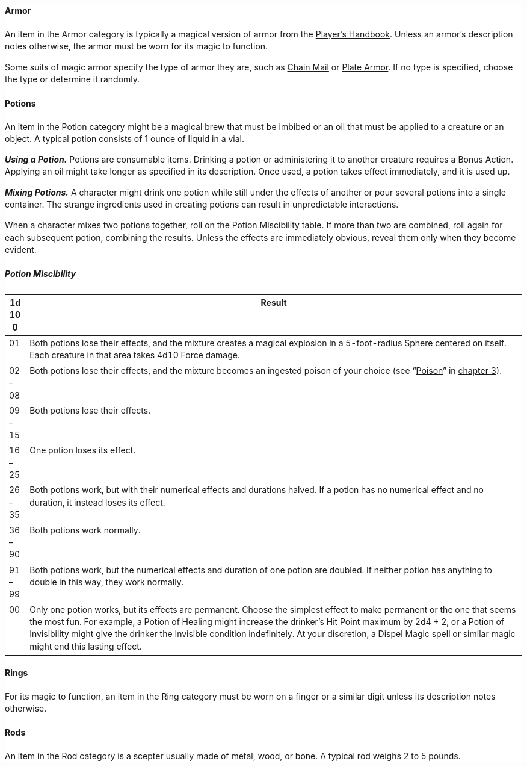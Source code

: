#### Armor

An item in the Armor category is typically a magical version of armor from the [Player’s Handbook](/sources/dnd/phb-2024). Unless an armor’s description notes otherwise, the armor must be worn for its magic to function.

Some suits of magic armor specify the type of armor they are, such as [Chain Mail](/equipment/16-chain-mail) or [Plate Armor](/equipment/18-plate). If no type is specified, choose the type or determine it randomly.

#### Potions

An item in the Potion category might be a magical brew that must be imbibed or an oil that must be applied to a creature or an object. A typical potion consists of 1 ounce of liquid in a vial.

***Using a Potion.*** Potions are consumable items. Drinking a potion or administering it to another creature requires a Bonus Action. Applying an oil might take longer as specified in its description. Once used, a potion takes effect immediately, and it is used up.

***Mixing Potions.*** A character might drink one potion while still under the effects of another or pour several potions into a single container. The strange ingredients used in creating potions can result in unpredictable interactions.

When a character mixes two potions together, roll on the Potion Miscibility table. If more than two are combined, roll again for each subsequent potion, combining the results. Unless the effects are immediately obvious, reveal them only when they become evident.


##### Potion Miscibility


| 1d100 | Result |
| --- | --- |
| 01 | Both potions lose their effects, and the mixture creates a magical explosion in a 5-foot-radius [Sphere](/sources/dnd/free-rules/rules-glossary#SphereAreaofEffect) centered on itself. Each creature in that area takes 4d10 Force damage. |
| 02–08 | Both potions lose their effects, and the mixture becomes an ingested poison of your choice (see “[Poison](/sources/dnd/dmg-2024/dms-toolbox#Poison)” in [chapter 3](/sources/dnd/dmg-2024/dms-toolbox)). |
| 09–15 | Both potions lose their effects. |
| 16–25 | One potion loses its effect. |
| 26–35 | Both potions work, but with their numerical effects and durations halved. If a potion has no numerical effect and no duration, it instead loses its effect. |
| 36–90 | Both potions work normally. |
| 91–99 | Both potions work, but the numerical effects and duration of one potion are doubled. If neither potion has anything to double in this way, they work normally. |
| 00 | Only one potion works, but its effects are permanent. Choose the simplest effect to make permanent or the one that seems the most fun. For example, a [Potion of Healing](/magic-items/8960641-potion-of-healing) might increase the drinker’s Hit Point maximum by 2d4 + 2, or a [Potion of Invisibility](/magic-items/9228935-potion-of-invisibility) might give the drinker the [Invisible](/sources/dnd/free-rules/rules-glossary#InvisibleCondition) condition indefinitely. At your discretion, a [Dispel Magic](/spells/2619103-dispel-magic) spell or similar magic might end this lasting effect. |

#### Rings

For its magic to function, an item in the Ring category must be worn on a finger or a similar digit unless its description notes otherwise.

#### Rods

An item in the Rod category is a scepter usually made of metal, wood, or bone. A typical rod weighs 2 to 5 pounds.
